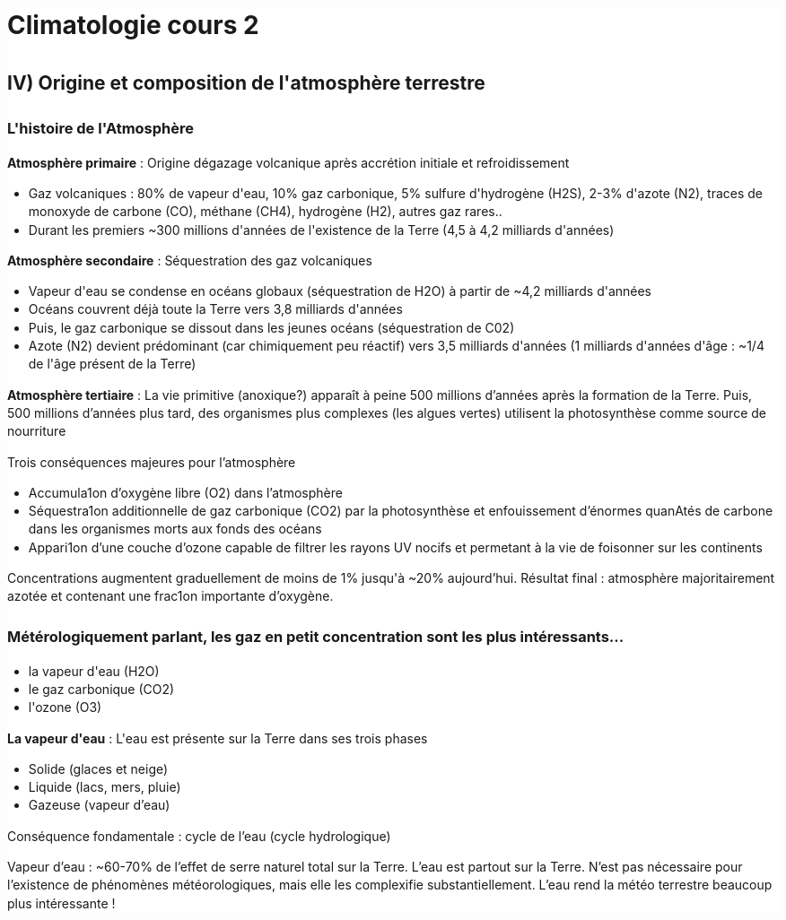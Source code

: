 # Climatologie cours 2

## IV) Origine et composition de l'atmosphère terrestre

### L'histoire de l'Atmosphère

**Atmosphère primaire** : Origine dégazage volcanique après accrétion initiale et refroidissement

* Gaz volcaniques : 80% de vapeur d'eau, 10% gaz carbonique, 5% sulfure d'hydrogène (H2S), 2-3% d'azote (N2), traces de monoxyde de carbone (CO), méthane (CH4), hydrogène (H2), autres gaz rares..
* Durant les premiers ~300 millions d'années de l'existence de la Terre (4,5 à 4,2 milliards d'années)

**Atmosphère secondaire** : Séquestration des gaz volcaniques

* Vapeur d'eau se condense en océans globaux (séquestration de H2O) à partir de ~4,2 milliards d'années
* Océans couvrent déjà toute la Terre vers 3,8 milliards d'années
* Puis, le gaz carbonique se dissout dans les jeunes océans (séquestration de C02)
* Azote (N2) devient prédominant (car chimiquement peu réactif) vers 3,5 milliards d'années (1 milliards d'années d'âge : ~1/4 de l'âge présent de la Terre)

**Atmosphère tertiaire** : La vie primitive (anoxique?) apparaît à peine 500 millions d’années après la formation de la Terre. Puis, 500 millions d’années plus tard, des organismes plus complexes (les algues vertes) utilisent la photosynthèse comme source de nourriture

Trois conséquences majeures pour l’atmosphère

* Accumula1on d’oxygène libre (O2) dans l’atmosphère
* Séquestra1on additionnelle de gaz carbonique (CO2) par la photosynthèse et enfouissement d’énormes quanAtés de carbone dans les organismes morts aux fonds des océans
* Appari1on d’une couche d’ozone capable de filtrer les rayons UV nocifs et permetant à la vie de foisonner sur les continents

Concentrations augmentent graduellement de moins de 1% jusqu'à ~20% aujourd’hui. Résultat final : atmosphère majoritairement azotée et contenant une frac1on importante d’oxygène.

### Métérologiquement parlant, les gaz en petit concentration sont les plus intéressants...

* la vapeur d'eau (H2O)
* le gaz carbonique (CO2)
* l'ozone (O3)

**La vapeur d'eau** : L'eau est présente sur la Terre dans ses trois phases

* Solide (glaces et neige)
* Liquide (lacs, mers, pluie)
* Gazeuse (vapeur d’eau)

Conséquence fondamentale : cycle de l’eau (cycle hydrologique)

Vapeur d’eau : ~60-70% de l’effet de serre naturel total sur la Terre. L’eau est partout sur la Terre. N’est pas nécessaire pour l’existence de phénomènes météorologiques, mais elle les complexifie substantiellement. L’eau rend la météo terrestre beaucoup plus intéressante !
